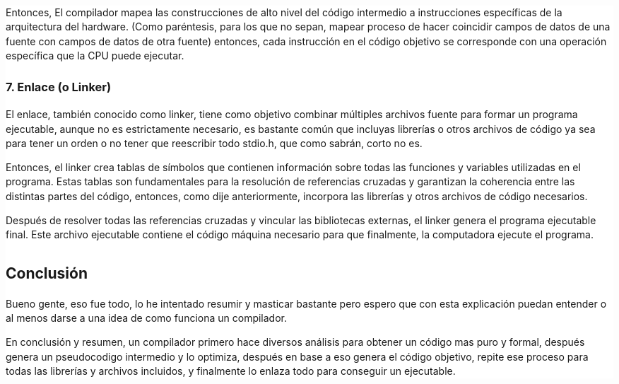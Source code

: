 Entonces, El compilador mapea las construcciones de alto nivel del código intermedio a instrucciones específicas de la arquitectura del hardware. (Como paréntesis, para los que no sepan, mapear proceso de hacer coincidir campos de datos de una fuente con campos de datos de otra fuente) entonces, cada instrucción en el código objetivo se corresponde con una operación específica que la CPU puede ejecutar.

### 7. Enlace (o Linker)

El enlace, también conocido como linker, tiene como objetivo combinar múltiples archivos fuente para formar un programa ejecutable, aunque no es estrictamente necesario, es bastante común que incluyas librerías o otros archivos de código ya sea para tener un orden o no tener que reescribir todo stdio.h, que como sabrán, corto no es.

Entonces, el linker crea tablas de símbolos que contienen información sobre todas las funciones y variables utilizadas en el programa. Estas tablas son fundamentales para la resolución de referencias cruzadas y garantizan la coherencia entre las distintas partes del código, entonces, como dije anteriormente, incorpora las librerías y otros archivos de código necesarios.

Después de resolver todas las referencias cruzadas y vincular las bibliotecas externas, el linker genera el programa ejecutable final. Este archivo ejecutable contiene el código máquina necesario para que finalmente, la computadora ejecute el programa. 

## Conclusión

Bueno gente, eso fue todo, lo he intentado resumir y masticar bastante pero espero que con esta explicación puedan entender o al menos darse a una idea de como funciona un compilador.

En conclusión y resumen, un compilador primero hace diversos análisis para obtener un código mas puro y formal, después genera un pseudocodigo intermedio y lo optimiza, después en base a eso genera el código objetivo, repite ese proceso para todas las librerías y archivos incluidos, y finalmente lo enlaza todo para conseguir un ejecutable.

<iframe width="560" height="315" class="ytvideo" src="https://www.youtube-nocookie.com/embed/Y1KYcXkCiWg?si=s6KBDVWeLFTrfTvW" title="YouTube video player" frameborder="0" allow="accelerometer; autoplay; clipboard-write; encrypted-media; gyroscope; picture-in-picture; web-share" referrerpolicy="strict-origin-when-cross-origin" allowfullscreen></iframe>